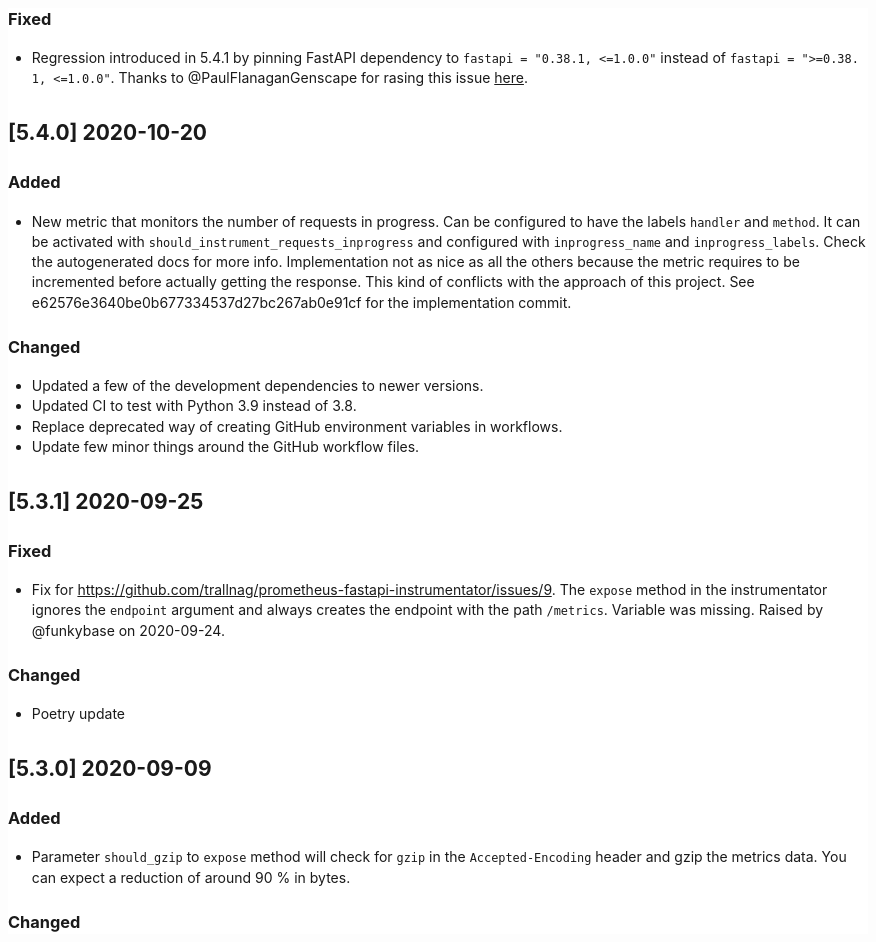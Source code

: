 ### Fixed

* Regression introduced in 5.4.1 by pinning FastAPI dependency to
    `fastapi = "0.38.1, <=1.0.0"` instead of `fastapi = ">=0.38.1, <=1.0.0"`.
    Thanks to @PaulFlanaganGenscape for rasing this issue
    [here](https://github.com/trallnag/prometheus-fastapi-instrumentator/issues/14).

## [5.4.0] 2020-10-20

### Added

* New metric that monitors the number of requests in progress. Can be
    configured to have the labels `handler` and `method`. It can be activated
    with `should_instrument_requests_inprogress` and configured with
    `inprogress_name` and `inprogress_labels`. Check the autogenerated docs for
    more info. Implementation not as nice as all the others because the metric
    requires to be incremented before actually getting the response. This kind
    of conflicts with the approach of this project. See
    e62576e3640be0b677334537d27bc267ab0e91cf for the implementation commit.

### Changed

* Updated a few of the development dependencies to newer versions.
* Updated CI to test with Python 3.9 instead of 3.8.
* Replace deprecated way of creating GitHub environment variables in workflows.
* Update few minor things around the GitHub workflow files.

## [5.3.1] 2020-09-25

### Fixed

* Fix for <https://github.com/trallnag/prometheus-fastapi-instrumentator/issues/9>.
    The `expose` method in the instrumentator ignores the `endpoint` argument 
    and always creates the endpoint with the path `/metrics`. 
    Variable was missing. Raised by @funkybase on 2020-09-24.

### Changed

* Poetry update

## [5.3.0] 2020-09-09

### Added

* Parameter `should_gzip` to `expose` method will check for `gzip` in the 
    `Accepted-Encoding` header and gzip the metrics data. You can expect a 
    reduction of around 90 % in bytes.

### Changed
